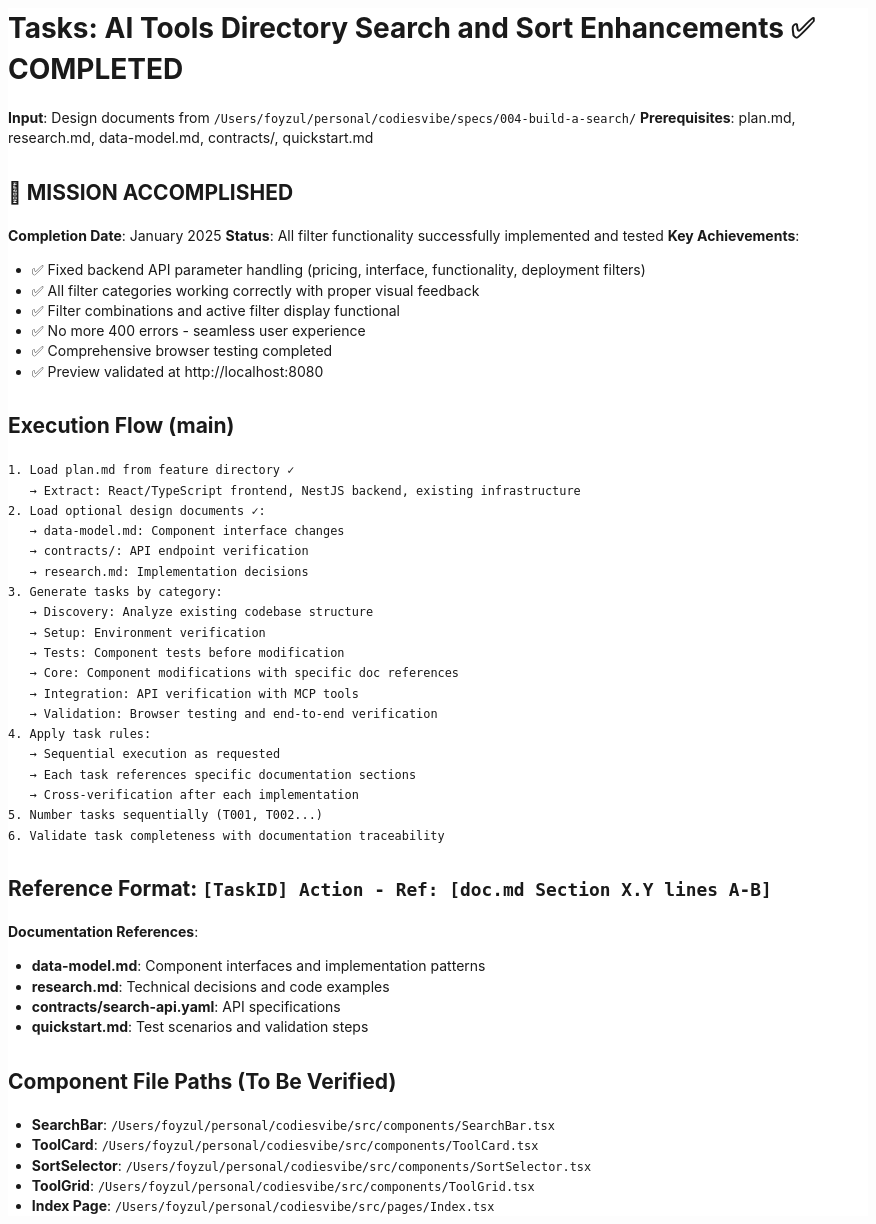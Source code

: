 # Tasks: AI Tools Directory Search and Sort Enhancements ✅ COMPLETED

**Input**: Design documents from `/Users/foyzul/personal/codiesvibe/specs/004-build-a-search/`
**Prerequisites**: plan.md, research.md, data-model.md, contracts/, quickstart.md

## 🎉 MISSION ACCOMPLISHED
**Completion Date**: January 2025
**Status**: All filter functionality successfully implemented and tested
**Key Achievements**:
- ✅ Fixed backend API parameter handling (pricing, interface, functionality, deployment filters)
- ✅ All filter categories working correctly with proper visual feedback
- ✅ Filter combinations and active filter display functional
- ✅ No more 400 errors - seamless user experience
- ✅ Comprehensive browser testing completed
- ✅ Preview validated at http://localhost:8080

## Execution Flow (main)
```
1. Load plan.md from feature directory ✓
   → Extract: React/TypeScript frontend, NestJS backend, existing infrastructure
2. Load optional design documents ✓:
   → data-model.md: Component interface changes
   → contracts/: API endpoint verification
   → research.md: Implementation decisions
3. Generate tasks by category:
   → Discovery: Analyze existing codebase structure
   → Setup: Environment verification
   → Tests: Component tests before modification
   → Core: Component modifications with specific doc references
   → Integration: API verification with MCP tools
   → Validation: Browser testing and end-to-end verification
4. Apply task rules:
   → Sequential execution as requested
   → Each task references specific documentation sections
   → Cross-verification after each implementation
5. Number tasks sequentially (T001, T002...)
6. Validate task completeness with documentation traceability
```

## Reference Format: `[TaskID] Action - Ref: [doc.md Section X.Y lines A-B]`
**Documentation References**:
- **data-model.md**: Component interfaces and implementation patterns
- **research.md**: Technical decisions and code examples
- **contracts/search-api.yaml**: API specifications
- **quickstart.md**: Test scenarios and validation steps

## Component File Paths (To Be Verified)
- **SearchBar**: `/Users/foyzul/personal/codiesvibe/src/components/SearchBar.tsx`
- **ToolCard**: `/Users/foyzul/personal/codiesvibe/src/components/ToolCard.tsx`
- **SortSelector**: `/Users/foyzul/personal/codiesvibe/src/components/SortSelector.tsx`
- **ToolGrid**: `/Users/foyzul/personal/codiesvibe/src/components/ToolGrid.tsx`
- **Index Page**: `/Users/foyzul/personal/codiesvibe/src/pages/Index.tsx`
